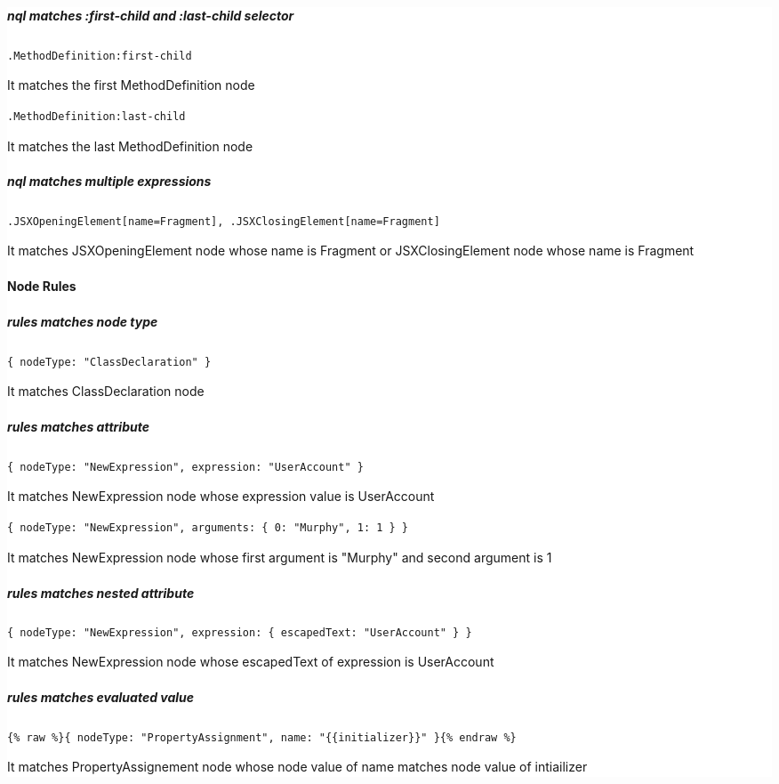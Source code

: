 ##### nql matches :first-child and :last-child selector

```
.MethodDefinition:first-child
```

It matches the first MethodDefinition node

```
.MethodDefinition:last-child
```

It matches the last MethodDefinition node

##### nql matches multiple expressions

```
.JSXOpeningElement[name=Fragment], .JSXClosingElement[name=Fragment]
```

It matches JSXOpeningElement node whose name is Fragment or JSXClosingElement node whose name is Fragment

#### Node Rules

##### rules matches node type

```
{ nodeType: "ClassDeclaration" }
```

It matches ClassDeclaration node

##### rules matches attribute

```
{ nodeType: "NewExpression", expression: "UserAccount" }
```

It matches NewExpression node whose expression value is UserAccount

```
{ nodeType: "NewExpression", arguments: { 0: "Murphy", 1: 1 } }
```

It matches NewExpression node whose first argument is "Murphy" and second argument is 1

##### rules matches nested attribute

```
{ nodeType: "NewExpression", expression: { escapedText: "UserAccount" } }
```

It matches NewExpression node whose escapedText of expression is UserAccount

##### rules matches evaluated value

```
{% raw %}{ nodeType: "PropertyAssignment", name: "{{initializer}}" }{% endraw %}
```

It matches PropertyAssignement node whose node value of name matches node value of intiailizer
